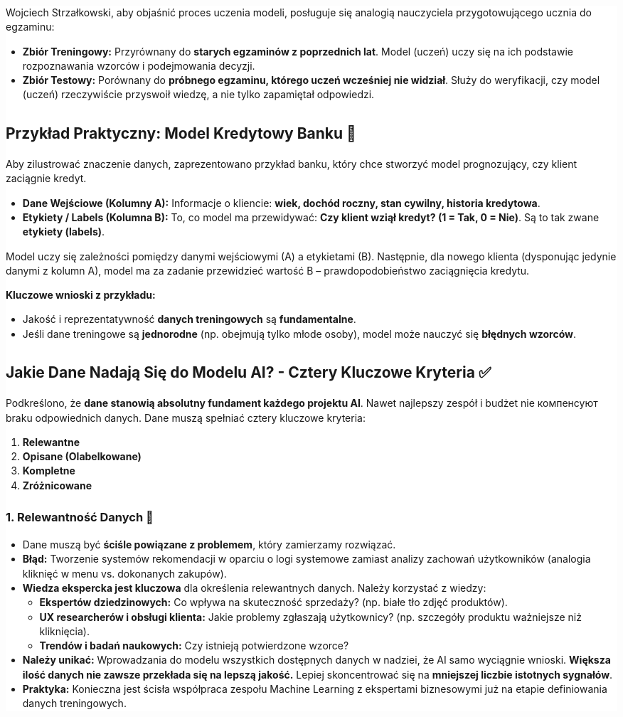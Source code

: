Wojciech Strzałkowski, aby objaśnić proces uczenia modeli, posługuje się analogią nauczyciela przygotowującego ucznia do egzaminu:

- **Zbiór Treningowy:**  Przyrównany do **starych egzaminów z poprzednich lat**. Model (uczeń) uczy się na ich podstawie rozpoznawania wzorców i podejmowania decyzji.
- **Zbiór Testowy:** Porównany do **próbnego egzaminu, którego uczeń wcześniej nie widział**. Służy do weryfikacji, czy model (uczeń) rzeczywiście przyswoił wiedzę, a nie tylko zapamiętał odpowiedzi.

## Przykład Praktyczny: Model Kredytowy Banku 🏦

Aby zilustrować znaczenie danych, zaprezentowano przykład banku, który chce stworzyć model prognozujący, czy klient zaciągnie kredyt.

- **Dane Wejściowe (Kolumny A):** Informacje o kliencie: **wiek, dochód roczny, stan cywilny, historia kredytowa**.
- **Etykiety / Labels (Kolumna B):**  To, co model ma przewidywać: **Czy klient wziął kredyt? (1 = Tak, 0 = Nie)**. Są to tak zwane **etykiety (labels)**.

Model uczy się zależności pomiędzy danymi wejściowymi (A) a etykietami (B). Następnie, dla nowego klienta (dysponując jedynie danymi z kolumn A), model ma za zadanie przewidzieć wartość B – prawdopodobieństwo zaciągnięcia kredytu.

**Kluczowe wnioski z przykładu:**

- Jakość i reprezentatywność **danych treningowych** są **fundamentalne**.
- Jeśli dane treningowe są **jednorodne** (np. obejmują tylko młode osoby), model może nauczyć się **błędnych wzorców**.

## Jakie Dane Nadają Się do Modelu AI? - Cztery Kluczowe Kryteria ✅

Podkreślono, że **dane stanowią absolutny fundament każdego projektu AI**.  Nawet najlepszy zespół i budżet nie компенсуют braku odpowiednich danych. Dane muszą spełniać cztery kluczowe kryteria:

1. **Relewantne**
2. **Opisane (Olabelkowane)**
3. **Kompletne**
4. **Zróżnicowane**

### 1. Relewantność Danych 🎯

- Dane muszą być **ściśle powiązane z problemem**, który zamierzamy rozwiązać.
- **Błąd:** Tworzenie systemów rekomendacji w oparciu o logi systemowe zamiast analizy zachowań użytkowników (analogia kliknięć w menu vs. dokonanych zakupów).
- **Wiedza ekspercka jest kluczowa** dla określenia relewantnych danych. Należy korzystać z wiedzy:
    - **Ekspertów dziedzinowych:** Co wpływa na skuteczność sprzedaży? (np. białe tło zdjęć produktów).
    - **UX researcherów i obsługi klienta:** Jakie problemy zgłaszają użytkownicy? (np. szczegóły produktu ważniejsze niż kliknięcia).
    - **Trendów i badań naukowych:** Czy istnieją potwierdzone wzorce?
- **Należy unikać:** Wprowadzania do modelu wszystkich dostępnych danych w nadziei, że AI samo wyciągnie wnioski. **Większa ilość danych nie zawsze przekłada się na lepszą jakość.**  Lepiej skoncentrować się na **mniejszej liczbie istotnych sygnałów**.
- **Praktyka:**  Konieczna jest ścisła współpraca zespołu Machine Learning z ekspertami biznesowymi już na etapie definiowania danych treningowych.
